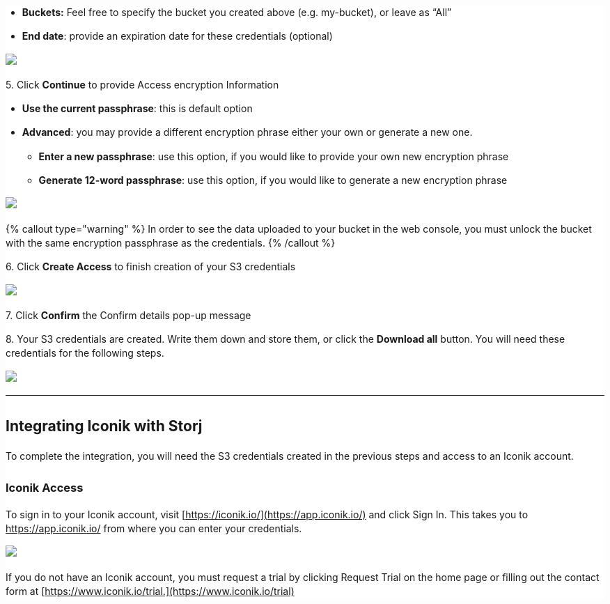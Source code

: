 - **Buckets:** Feel free to specify the bucket you created above (e.g. my-bucket), or leave as “All”

- **End date**: provide an expiration date for these credentials (optional)

![](https://link.storjshare.io/raw/jua7rls6hkx5556qfcmhrqed2tfa/docs/images/gQ8jBHtvd5sFZFuAqth_h_image.png)

5\. Click **Continue** to provide Access encryption Information

- **Use the current passphrase**: this is default option

- **Advanced**: you may provide a different encryption phrase either your own or generate a new one.

  - **Enter a new passphrase**: use this option, if you would like to provide your own new encryption phrase

  - **Generate 12-word passphrase**: use this option, if you would like to generate a new encryption phrase

![](https://link.storjshare.io/raw/jua7rls6hkx5556qfcmhrqed2tfa/docs/images/Uxn8zBqXQVmQvsswV3pJ2_image.png)

{% callout type="warning"  %}
In order to see the data uploaded to your bucket in the web console, you must unlock the bucket with the same encryption passphrase as the credentials.
{% /callout %}

6\. Click **Create Access** to finish creation of your S3 credentials

![](https://link.storjshare.io/raw/jua7rls6hkx5556qfcmhrqed2tfa/docs/images/zk2JE9Z6f3vk_R2cjpdqc_image.png)

7\. Click **Confirm** the Confirm details pop-up message

8\. Your S3 credentials are created. Write them down and store them, or click the **Download all** button. You will need these credentials for the following steps.

![](https://link.storjshare.io/raw/jua7rls6hkx5556qfcmhrqed2tfa/docs/images/xH5tgzVKXn-uK2hVfSo8e_image.png)

---

## Integrating Iconik with Storj

To complete the integration, you will need the S3 credentials created in the previous steps and access to an Iconik account.

### Iconik Access

To sign in to your Iconik account, visit [https://iconik.io/](https://app.iconik.io/) and click Sign In. This takes you to <https://app.iconik.io/> from where you can enter your credentials.

![](https://link.storjshare.io/raw/jua7rls6hkx5556qfcmhrqed2tfa/docs/images/W_L58KzUqW4fiZ9RTNCul_image.png)

If you do not have an Iconik account, you must request a trial by clicking Request Trial on the home page or filling out the contact form at [https://www.iconik.io/trial.](https://www.iconik.io/trial)
